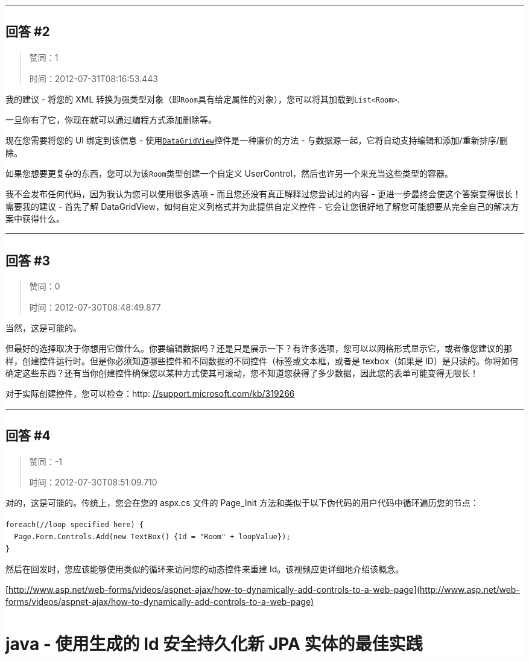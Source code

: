 * * *

## 回答 #2

> 赞同：1
> 
> 时间：2012-07-31T08:16:53.443

我的建议 - 将您的 XML 转换为强类型对象（即`Room`具有给定属性的对象），您可以将其加载到`List<Room>`.

一旦你有了它，你现在就可以通过编程方式添加删除等。

现在您需要将您的 UI 绑定到该信息 - 使用[`DataGridView`](http://msdn.microsoft.com/en-us/library/e0ywh3cz.aspx)控件是一种廉价的方法 - 与数据源一起，它将自动支持编辑和添加/重新排序/删除。

如果您想要更复杂的东西，您可以为该`Room`类型创建一个自定义 UserControl，然后也许另一个来充当这些类型的容器。

我不会发布任何代码，因为我认为您可以使用很多选项 - 而且您还没有真正解释过您尝试过的内容 - 更进一步最终会使这个答案变得很长！需要我的建议 - 首先了解 DataGridView，如何自定义列格式并为此提供自定义控件 - 它会让您很好地了解您可能想要从完全自己的解决方案中获得什么。

* * *

## 回答 #3

> 赞同：0
> 
> 时间：2012-07-30T08:48:49.877

当然，这是可能的。

但最好的选择取决于你想用它做什么。你要编辑数据吗？还是只是展示一下？有许多选项，您可以以网格形式显示它，或者像您建议的那样，创建控件运行时。但是你必须知道哪些控件和不同数据的不同控件（标签或文本框，或者是 texbox（如果是 ID）是只读的。你将如何确定这些东西？还有当你创建控件确保您以某种方式使其可滚动，您不知道您获得了多少数据，因此您的表单可能变得无限长！

对于实际创建控件，您可以检查：http: [//support.microsoft.com/kb/319266](http://support.microsoft.com/kb/319266)

* * *

## 回答 #4

> 赞同：-1
> 
> 时间：2012-07-30T08:51:09.710

对的，这是可能的。传统上，您会在您的 aspx.cs 文件的 Page_Init 方法和类似于以下伪代码的用户代码中循环遍历您的节点：

```
foreach(//loop specified here) {
  Page.Form.Controls.Add(new TextBox() {Id = "Room" + loopValue});
} 
```

然后在回发时，您应该能够使用类似的循环来访问您的动态控件来重建 Id。该视频应更详细地介绍该概念。

[http://www.asp.net/web-forms/videos/aspnet-ajax/how-to-dynamically-add-controls-to-a-web-page](http://www.asp.net/web-forms/videos/aspnet-ajax/how-to-dynamically-add-controls-to-a-web-page)

# java - 使用生成的 Id 安全持久化新 JPA 实体的最佳实践
